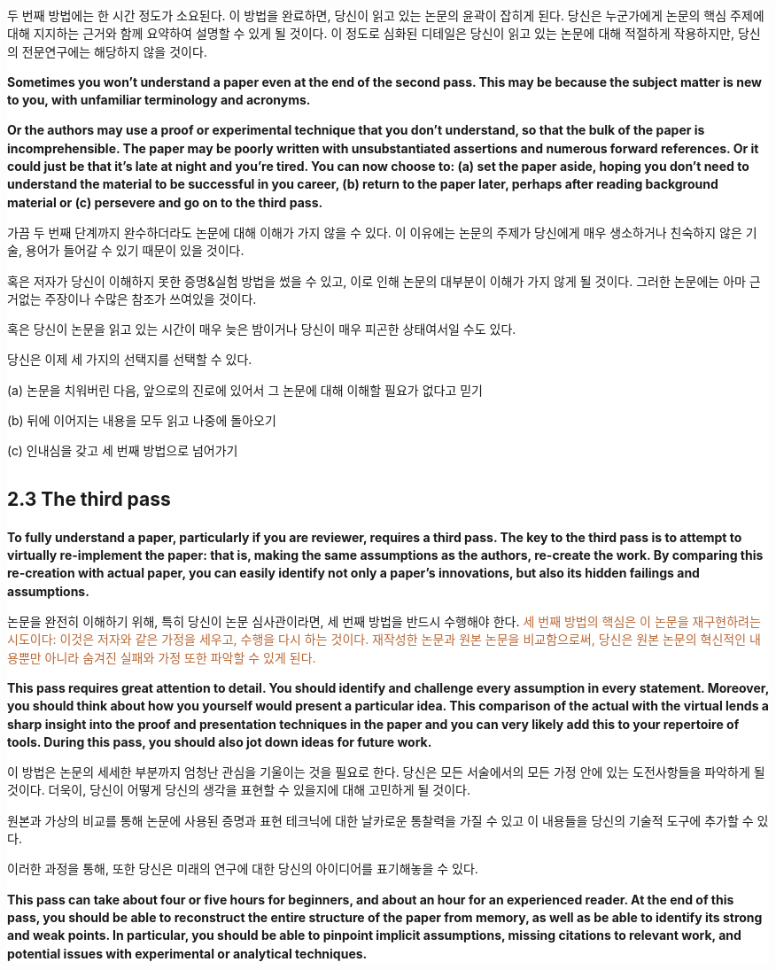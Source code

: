 두 번째 방법에는 한 시간 정도가 소요된다. 이 방법을 완료하면, 당신이 읽고 있는 논문의 윤곽이 잡히게 된다. 당신은 누군가에게 논문의 핵심 주제에 대해 지지하는 근거와 함께 요약하여 설명할 수 있게 될 것이다. 이 정도로 심화된 디테일은 당신이 읽고 있는 논문에 대해 적절하게 작용하지만, 당신의 전문연구에는 해당하지 않을 것이다.

  **Sometimes you won’t understand a paper even at the end of the second pass. This may be because the subject matter is new to you, with unfamiliar terminology and acronyms.**

**Or the authors may use a proof or experimental technique that you don’t understand, so that the bulk of the paper is incomprehensible. The paper may be poorly written with unsubstantiated assertions and numerous forward references. Or it could just be that it’s late at night and you’re tired. You can now choose to: (a) set the paper aside, hoping you don’t need to understand the material to be successful in you career, (b) return to the paper later, perhaps after reading background material or (c) persevere and go on to the third pass.**

가끔 두 번째 단계까지 완수하더라도 논문에 대해 이해가 가지 않을 수 있다. 이 이유에는 논문의 주제가 당신에게 매우 생소하거나 친숙하지 않은 기술, 용어가 들어갈 수 있기 때문이 있을 것이다.

혹은 저자가 당신이 이해하지 못한 증명&실험 방법을 썼을 수 있고, 이로 인해 논문의 대부분이 이해가 가지 않게 될 것이다. 그러한 논문에는 아마 근거없는 주장이나 수많은 참조가 쓰여있을 것이다. 

혹은 당신이 논문을 읽고 있는 시간이 매우 늦은 밤이거나 당신이 매우 피곤한 상태여서일 수도 있다.

당신은 이제 세 가지의 선택지를 선택할 수 있다. 

(a) 논문을 치워버린 다음, 앞으로의 진로에 있어서 그 논문에 대해 이해할 필요가 없다고 믿기 

(b) 뒤에 이어지는 내용을 모두 읽고 나중에 돌아오기

(c) 인내심을 갖고 세 번째 방법으로 넘어가기

## **2.3 The third pass**

  **To fully understand a paper, particularly if you are reviewer, requires a third pass. The key to the third pass is to attempt to virtually re-implement the paper: that is, making the same assumptions as the authors, re-create the work. By comparing this re-creation with actual paper, you can easily identify not only a paper’s innovations, but also its hidden failings and assumptions.**

논문을 완전히 이해하기 위해, 특히 당신이 논문 심사관이라면, 세 번째 방법을 반드시 수행해야 한다. <span style="color:#BA6835">세 번째 방법의 핵심은 이 논문을 재구현하려는 시도이다: 이것은 저자와 같은 가정을 세우고, 수행을 다시 하는 것이다. 재작성한 논문과 원본 논문을 비교함으로써, 당신은 원본 논문의 혁신적인 내용뿐만 아니라 숨겨진 실패와 가정 또한 파악할 수 있게 된다.</span>

  **This pass requires great attention to detail. You should identify and challenge every assumption in every statement. Moreover, you should think about how you yourself would present a particular idea. This comparison of the actual with the virtual lends a sharp insight into the proof and presentation techniques in the paper and you can very likely add this to your repertoire of tools. During this pass, you should also jot down ideas for future work.**

이 방법은 논문의 세세한 부분까지 엄청난 관심을 기울이는 것을 필요로 한다. 당신은 모든 서술에서의 모든 가정 안에 있는 도전사항들을 파악하게 될 것이다. 더욱이, 당신이 어떻게 당신의 생각을 표현할 수 있을지에 대해 고민하게 될 것이다. 

원본과 가상의 비교를 통해 논문에 사용된 증명과 표현 테크닉에 대한 날카로운 통찰력을 가질 수 있고 이 내용들을 당신의 기술적 도구에 추가할 수 있다.

이러한 과정을 통해, 또한 당신은 미래의 연구에 대한 당신의 아이디어를 표기해놓을 수 있다.

  **This pass can take about four or five hours for beginners, and about an hour for an experienced reader. At the end of this pass, you should be able to reconstruct the entire structure of the paper from memory, as well as be able to identify its strong and weak points. In particular, you should be able to pinpoint implicit assumptions, missing citations to relevant work, and potential issues with experimental or analytical techniques.**
